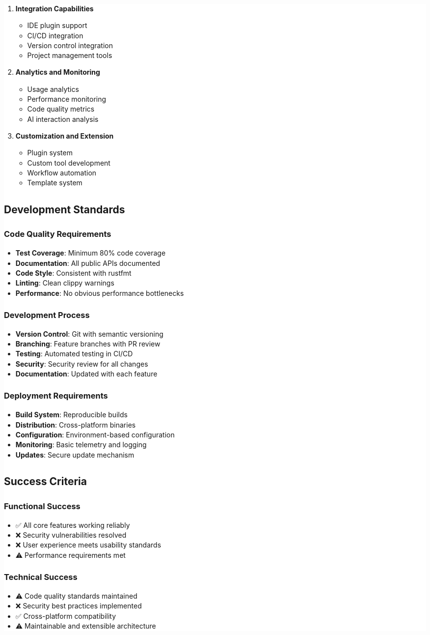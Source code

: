 1. **Integration Capabilities**
   - IDE plugin support
   - CI/CD integration
   - Version control integration
   - Project management tools

2. **Analytics and Monitoring**
   - Usage analytics
   - Performance monitoring
   - Code quality metrics
   - AI interaction analysis

3. **Customization and Extension**
   - Plugin system
   - Custom tool development
   - Workflow automation
   - Template system

## Development Standards

### Code Quality Requirements
- **Test Coverage**: Minimum 80% code coverage
- **Documentation**: All public APIs documented
- **Code Style**: Consistent with rustfmt
- **Linting**: Clean clippy warnings
- **Performance**: No obvious performance bottlenecks

### Development Process
- **Version Control**: Git with semantic versioning
- **Branching**: Feature branches with PR review
- **Testing**: Automated testing in CI/CD
- **Security**: Security review for all changes
- **Documentation**: Updated with each feature

### Deployment Requirements
- **Build System**: Reproducible builds
- **Distribution**: Cross-platform binaries
- **Configuration**: Environment-based configuration
- **Monitoring**: Basic telemetry and logging
- **Updates**: Secure update mechanism

## Success Criteria

### Functional Success
- ✅ All core features working reliably
- ❌ Security vulnerabilities resolved
- ❌ User experience meets usability standards
- ⚠️ Performance requirements met

### Technical Success
- ⚠️ Code quality standards maintained
- ❌ Security best practices implemented
- ✅ Cross-platform compatibility
- ⚠️ Maintainable and extensible architecture
